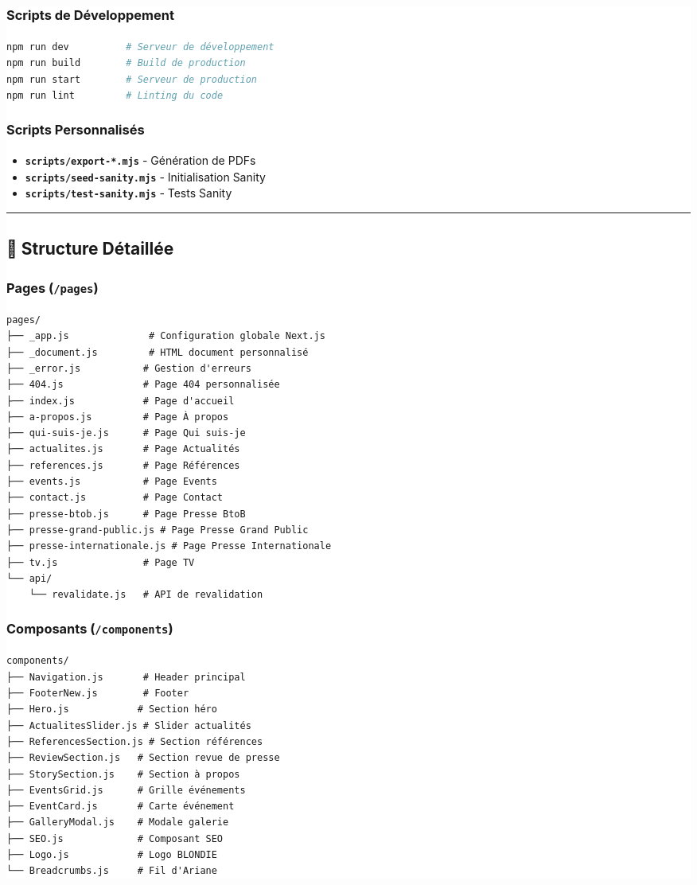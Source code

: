 ### **Scripts de Développement**
```bash
npm run dev          # Serveur de développement
npm run build        # Build de production
npm run start        # Serveur de production
npm run lint         # Linting du code
```

### **Scripts Personnalisés**
- **`scripts/export-*.mjs`** - Génération de PDFs
- **`scripts/seed-sanity.mjs`** - Initialisation Sanity
- **`scripts/test-sanity.mjs`** - Tests Sanity

---

## 📁 **Structure Détaillée**

### **Pages (`/pages`)**
```
pages/
├── _app.js              # Configuration globale Next.js
├── _document.js         # HTML document personnalisé
├── _error.js           # Gestion d'erreurs
├── 404.js              # Page 404 personnalisée
├── index.js            # Page d'accueil
├── a-propos.js         # Page À propos
├── qui-suis-je.js      # Page Qui suis-je
├── actualites.js       # Page Actualités
├── references.js       # Page Références
├── events.js           # Page Events
├── contact.js          # Page Contact
├── presse-btob.js      # Page Presse BtoB
├── presse-grand-public.js # Page Presse Grand Public
├── presse-internationale.js # Page Presse Internationale
├── tv.js               # Page TV
└── api/
    └── revalidate.js   # API de revalidation
```

### **Composants (`/components`)**
```
components/
├── Navigation.js       # Header principal
├── FooterNew.js        # Footer
├── Hero.js            # Section héro
├── ActualitesSlider.js # Slider actualités
├── ReferencesSection.js # Section références
├── ReviewSection.js   # Section revue de presse
├── StorySection.js    # Section à propos
├── EventsGrid.js      # Grille événements
├── EventCard.js       # Carte événement
├── GalleryModal.js    # Modale galerie
├── SEO.js             # Composant SEO
├── Logo.js            # Logo BLONDIE
└── Breadcrumbs.js     # Fil d'Ariane
```
